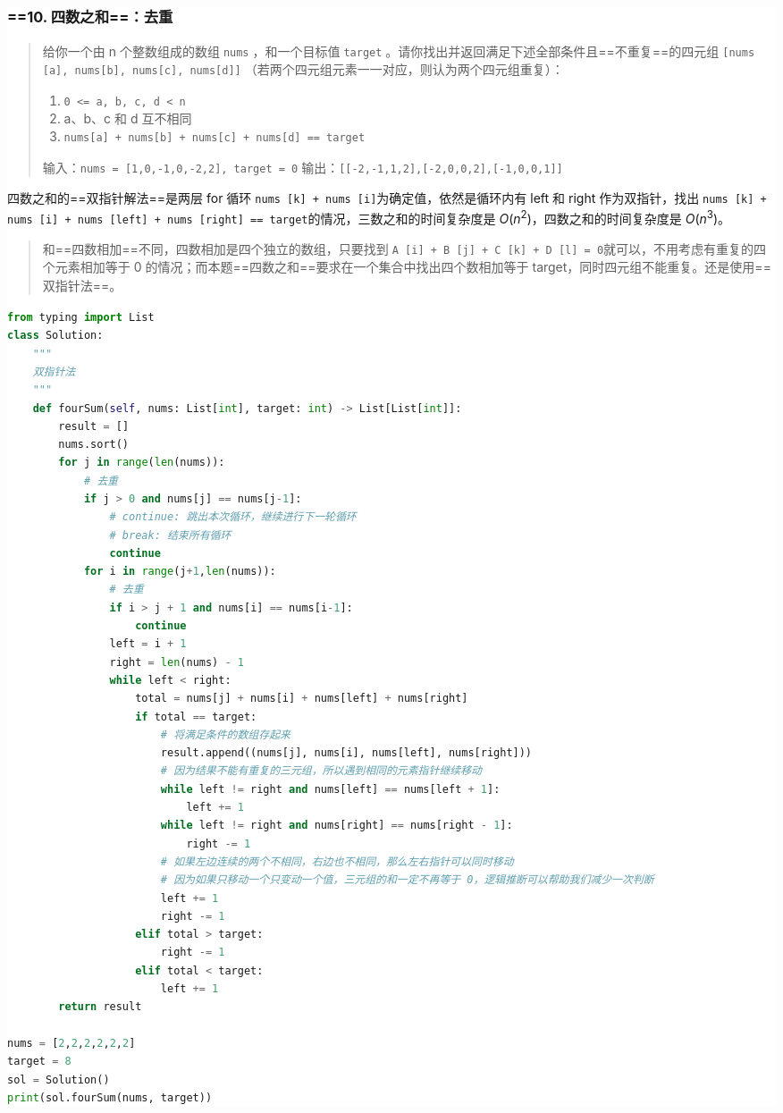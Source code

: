 ### ==10. 四数之和==：去重

> 给你一个由 n 个整数组成的数组 `nums` ，和一个目标值 `target` 。请你找出并返回满足下述全部条件且==不重复==的四元组 `[nums[a], nums[b], nums[c], nums[d]]` （若两个四元组元素一一对应，则认为两个四元组重复）：
>
> 1. `0 <= a, b, c, d < n`
> 2. a、b、c 和 d 互不相同
> 3. `nums[a] + nums[b] + nums[c] + nums[d] == target`
>
> 输入：`nums = [1,0,-1,0,-2,2], target = 0`
> 输出：`[[-2,-1,1,2],[-2,0,0,2],[-1,0,0,1]]`

四数之和的==双指针解法==是两层 for 循环 `nums [k] + nums [i]`为确定值，依然是循环内有 left 和 right 作为双指针，找出 `nums [k] + nums [i] + nums [left] + nums [right] == target`的情况，三数之和的时间复杂度是 $O(n^2)$，四数之和的时间复杂度是 $O(n^3)$。

> 和==四数相加==不同，四数相加是四个独立的数组，只要找到 `A [i] + B [j] + C [k] + D [l] = 0`就可以，不用考虑有重复的四个元素相加等于 0 的情况；而本题==四数之和==要求在一个集合中找出四个数相加等于 target，同时四元组不能重复。还是使用==双指针法==。

```python
from typing import List
class Solution:
    """
    双指针法
    """
    def fourSum(self, nums: List[int], target: int) -> List[List[int]]:
        result = []
        nums.sort()
        for j in range(len(nums)):
            # 去重
            if j > 0 and nums[j] == nums[j-1]:
                # continue: 跳出本次循环，继续进行下一轮循环
                # break: 结束所有循环
                continue
            for i in range(j+1,len(nums)):
                # 去重
                if i > j + 1 and nums[i] == nums[i-1]:
                    continue
                left = i + 1
                right = len(nums) - 1
                while left < right:
                    total = nums[j] + nums[i] + nums[left] + nums[right]
                    if total == target:
                        # 将满足条件的数组存起来
                        result.append((nums[j], nums[i], nums[left], nums[right]))
                        # 因为结果不能有重复的三元组，所以遇到相同的元素指针继续移动
                        while left != right and nums[left] == nums[left + 1]:
                            left += 1
                        while left != right and nums[right] == nums[right - 1]:
                            right -= 1
                        # 如果左边连续的两个不相同，右边也不相同，那么左右指针可以同时移动
                        # 因为如果只移动一个只变动一个值，三元组的和一定不再等于 0，逻辑推断可以帮助我们减少一次判断
                        left += 1
                        right -= 1
                    elif total > target:
                        right -= 1
                    elif total < target:
                        left += 1
        return result

nums = [2,2,2,2,2,2]
target = 8
sol = Solution()
print(sol.fourSum(nums, target))
```

